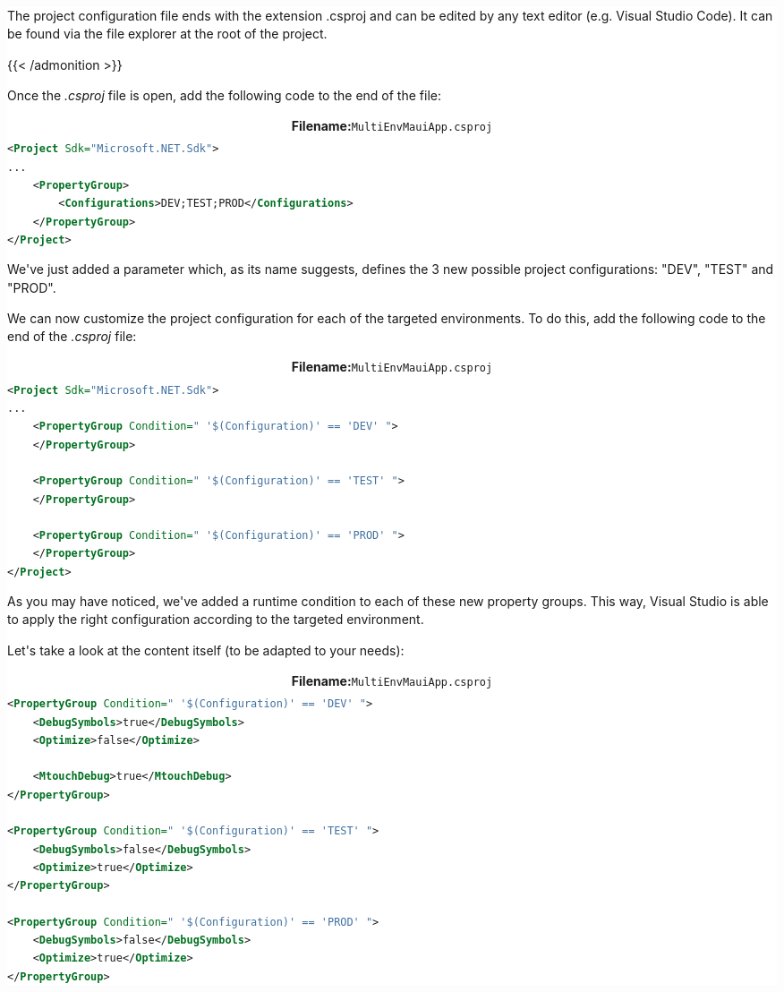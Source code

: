 The project configuration file ends with the extension .csproj and can be edited by any text editor (e.g. Visual Studio Code). It can be found via the file explorer at the root of the project.

{{< /admonition >}}



Once the *.csproj* file is open, add the following code to the end of the file:

<p align="center" style="margin-bottom:-10px"><strong>Filename:</strong><code>MultiEnvMauiApp.csproj</code></p>

```xml
<Project Sdk="Microsoft.NET.Sdk">
...
	<PropertyGroup>
		<Configurations>DEV;TEST;PROD</Configurations>
	</PropertyGroup>
</Project>
```
We've just added a parameter which, as its name suggests, defines the 3 new possible project configurations: "DEV", "TEST" and "PROD".

We can now customize the project configuration for each of the targeted environments. To do this, add the following code to the end of the *.csproj* file:

<p align="center" style="margin-bottom:-10px"><strong>Filename:</strong><code>MultiEnvMauiApp.csproj</code></p>

```xml
<Project Sdk="Microsoft.NET.Sdk">
...
	<PropertyGroup Condition=" '$(Configuration)' == 'DEV' ">
	</PropertyGroup>
	
	<PropertyGroup Condition=" '$(Configuration)' == 'TEST' ">
	</PropertyGroup>
	
	<PropertyGroup Condition=" '$(Configuration)' == 'PROD' ">
	</PropertyGroup>
</Project>
```


As you may have noticed, we've added a runtime condition to each of these new property groups. This way, Visual Studio is able to apply the right configuration according to the targeted environment.

Let's take a look at the content itself (to be adapted to your needs):

<p align="center" style="margin-bottom:-10px"><strong>Filename:</strong><code>MultiEnvMauiApp.csproj</code></p>

```xml
<PropertyGroup Condition=" '$(Configuration)' == 'DEV' ">
	<DebugSymbols>true</DebugSymbols>
	<Optimize>false</Optimize>

	<MtouchDebug>true</MtouchDebug>
</PropertyGroup>

<PropertyGroup Condition=" '$(Configuration)' == 'TEST' ">
	<DebugSymbols>false</DebugSymbols>
	<Optimize>true</Optimize>
</PropertyGroup>

<PropertyGroup Condition=" '$(Configuration)' == 'PROD' ">
	<DebugSymbols>false</DebugSymbols>
	<Optimize>true</Optimize>
</PropertyGroup>
```
